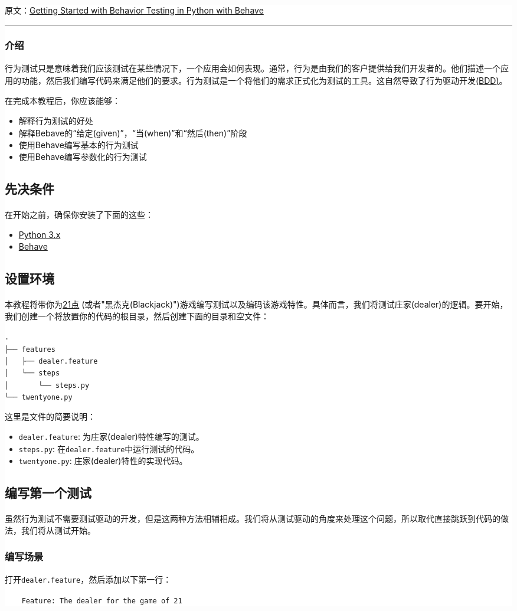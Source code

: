 原文：[Getting Started with Behavior Testing in Python with Behave](https://semaphoreci.com/community/tutorials/getting-started-with-behavior-testing-in-python-with-behave)

---


### 介绍

行为测试只是意味着我们应该测试在某些情况下，一个应用会如何表现。通常，行为是由我们的客户提供给我们开发者的。他们描述一个应用的功能，然后我们编写代码来满足他们的要求。行为测试是一个将他们的需求正式化为测试的工具。这自然导致了行为驱动开发[(BDD)](https://semaphoreci.com/community/tutorials/behavior-driven-development)。

在完成本教程后，你应该能够：

*   解释行为测试的好处
*   解释Bebave的“给定(given)”，“当(when)”和“然后(then)”阶段
*   使用Behave编写基本的行为测试
*   使用Behave编写参数化的行为测试

## 先决条件

在开始之前，确保你安装了下面的这些：

*   [Python 3.x](https://www.python.org/downloads/)
*   [Behave](http://pythonhosted.org/behave/install.html)

## 设置环境

本教程将带你为[21点](https://en.wikipedia.org/wiki/Blackjack) (或者"黑杰克(Blackjack)")游戏编写测试以及编码该游戏特性。具体而言，我们将测试庄家(dealer)的逻辑。要开始，我们创建一个将放置你的代码的根目录，然后创建下面的目录和空文件：

```py
.
├── features
│   ├── dealer.feature
│   └── steps
│       └── steps.py
└── twentyone.py
```

这里是文件的简要说明：

*   `dealer.feature`: 为庄家(dealer)特性编写的测试。
*   `steps.py`: 在`dealer.feature`中运行测试的代码。
*   `twentyone.py`: 庄家(dealer)特性的实现代码。

## 编写第一个测试

虽然行为测试不需要测试驱动的开发，但是这两种方法相辅相成。我们将从测试驱动的角度来处理这个问题，所以取代直接跳跃到代码的做法，我们将从测试开始。

### 编写场景

打开`dealer.feature`，然后添加以下第一行：
```
    Feature: The dealer for the game of 21
```
